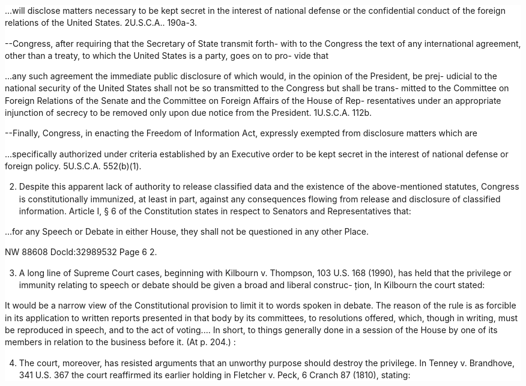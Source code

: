 ...will disclose matters necessary to be kept secret in the
interest of national defense or the confidential conduct of
the foreign relations of the United States. 2U.S.C.A..
190a-3.

--Congress, after requiring that the Secretary of State transmit forth-
with to the Congress the text of any international agreement, other
than a treaty, to which the United States is a party, goes on to pro-
vide that

...any such agreement the immediate public disclosure
of which would, in the opinion of the President, be prej-
udicial to the national security of the United States shall
not be so transmitted to the Congress but shall be trans-
mitted to the Committee on Foreign Relations of the Senate
and the Committee on Foreign Affairs of the House of Rep-
resentatives under an appropriate injunction of secrecy to
be removed only upon due notice from the President.
1U.S.C.A. 112b.

--Finally, Congress, in enacting the Freedom of Information Act,
expressly exempted from disclosure matters which are

...specifically authorized under criteria established
by an Executive order to be kept secret in the interest
of national defense or foreign policy. 5U.S.C.A.
552(b)(1).

2. Despite this apparent lack of authority to release classified data
and the existence of the above-mentioned statutes, Congress is constitutionally
immunized, at least in part, against any consequences flowing from release
and disclosure of classified information. Article I, § 6 of the Constitution
states in respect to Senators and Representatives that:

...for any Speech or Debate in either House, they shall
not be questioned in any other Place.

NW 88608 Docld:32989532 Page 6
2.

3. A long line of Supreme Court cases, beginning with Kilbourn v.
Thompson, 103 U.S. 168 (1990), has held that the privilege or immunity
relating to speech or debate should be given a broad and liberal construc-
țion, In Kilbourn the court stated:

It would be a narrow view of the Constitutional provision
to limit it to words spoken in debate. The reason of the
rule is as forcible in its application to written reports
presented in that body by its committees, to resolutions
offered, which, though in writing, must be reproduced
in speech, and to the act of voting.... In short, to things
generally done in a session of the House by one of its
members in relation to the business before it. (At p. 204.)
:

4. The court, moreover, has resisted arguments that an unworthy
purpose should destroy the privilege. In Tenney v. Brandhove, 341 U.S.
367 the court reaffirmed its earlier holding in Fletcher v. Peck, 6 Cranch
87 (1810), stating:
